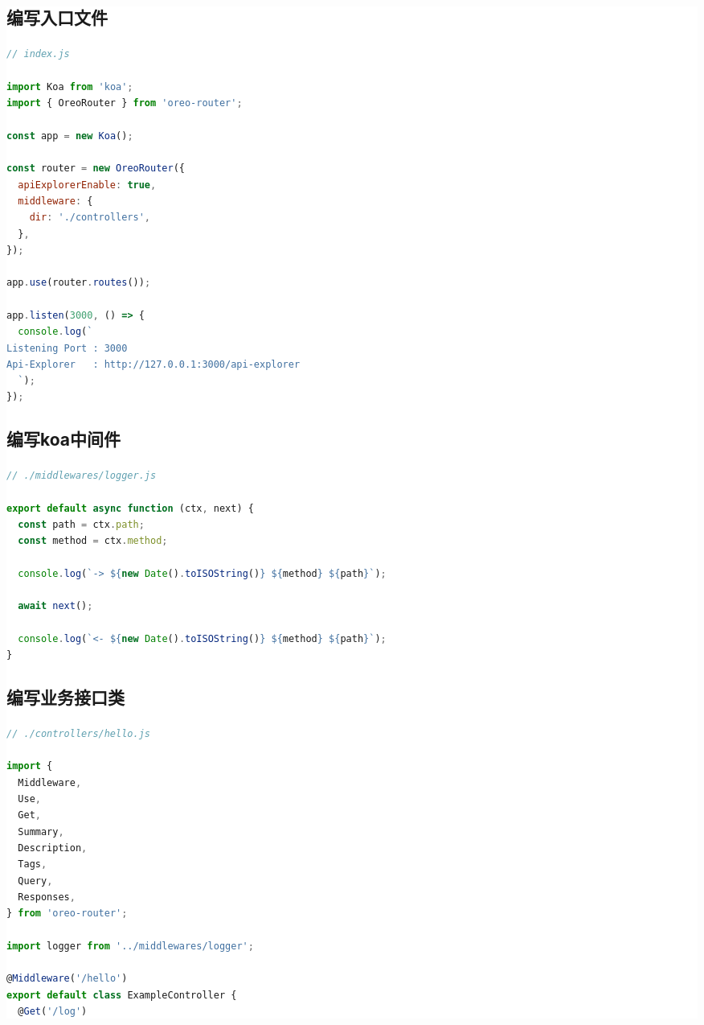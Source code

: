 ## 编写入口文件
```js
// index.js

import Koa from 'koa';
import { OreoRouter } from 'oreo-router';

const app = new Koa();

const router = new OreoRouter({
  apiExplorerEnable: true,
  middleware: {
    dir: './controllers',
  },
});

app.use(router.routes());

app.listen(3000, () => {
  console.log(`
Listening Port : 3000
Api-Explorer   : http://127.0.0.1:3000/api-explorer
  `);
});
```

## 编写koa中间件
```js
// ./middlewares/logger.js

export default async function (ctx, next) {
  const path = ctx.path;
  const method = ctx.method;

  console.log(`-> ${new Date().toISOString()} ${method} ${path}`);

  await next();

  console.log(`<- ${new Date().toISOString()} ${method} ${path}`);
}
```

## 编写业务接口类
```js
// ./controllers/hello.js

import {
  Middleware,
  Use,
  Get,
  Summary,
  Description,
  Tags,
  Query,
  Responses,
} from 'oreo-router';

import logger from '../middlewares/logger';

@Middleware('/hello')
export default class ExampleController {
  @Get('/log')
```